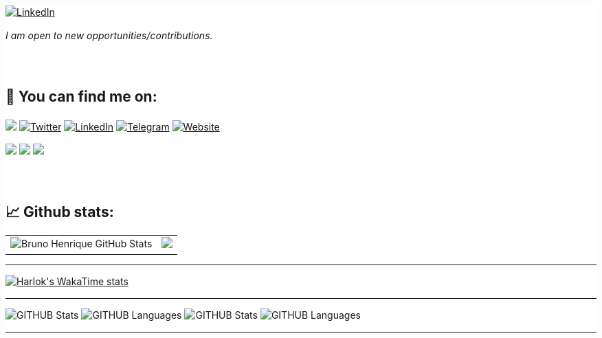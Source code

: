 [![LinkedIn](https://img.shields.io/badge/LinkedIn-%230077B5.svg?&style=for-the-badge&logo=linkedin&logoColor=white)](https://www.linkedin.com/in/bruno-henrique-a2a089252/)

_I am open to new opportunities/contributions._

<br>

## 🔎 You can find me on:

<a href="mailto:bruno.fateclins@gmail.com"><img src="https://img.shields.io/badge/Gmail-D14836?style=for-the-badge&logo=gmail&logoColor=white"/></a>
[![Twitter](https://img.shields.io/badge/Twitter-%231DA1F2.svg?&style=for-the-badge&logo=X&logoColor=white)](https://x.com/)
[![LinkedIn](https://img.shields.io/badge/LinkedIn-%230077B5.svg?&style=for-the-badge&logo=linkedin&logoColor=white)](https://www.linkedin.com/)
[![Telegram](https://img.shields.io/badge/Telegram-2CA5E0?style=for-the-badge&logo=telegram&logoColor=white)](https://t.me/)
[![Website](https://img.shields.io/badge/Website-000000?style=for-the-badge&logo=next.js&logoColor=white)](https://github.com/bhza/)

<a href="https://www.youtube.com/channel/UCHOtNnW5KY9fkbPJcXdUkLA" target="_blank"><img src="https://img.shields.io/badge/YouTube-FF0000?style=for-the-badge&logo=youtube&logoColor=white" target="_blank"></a>
<a href="https://www.twitch.tv/bruunows" target="_blank"><img src="https://img.shields.io/badge/Twitch-9146FF?style=for-the-badge&logo=twitch&logoColor=white" target="_blank"></a>
<a href = "mailto:bruno.almeida81@fatec.sp.gov.br"><img src="https://img.shields.io/badge/-Gmail-%23333?style=for-the-badge&logo=gmail&logoColor=white" target="_blank"></a>

<br>

## 📈 Github stats:





<table>
  <tr>
    <td>
      <img src="https://github-readme-stats-sigma-five.vercel.app/api?username=bhza&show_icons=true&theme=radical" alt="Bruno Henrique GitHub Stats">
    </td>
    <td>
      <img src="https://github-readme-stats-sigma-five.vercel.app/api/top-langs/?username=bhza&theme=tokyonight">
    </td>
  </tr>
</table>


---

[![Harlok's WakaTime stats](https://github-readme-stats.vercel.app/api/wakatime?username=ffflabs)](https://github.com/anuraghazra/github-readme-stats)


---


![GITHUB Stats](https://raw.githubusercontent.com/idimetrix/github-stats/master/generated/overview.svg#gh-dark-mode-only) ![GITHUB Languages](https://raw.githubusercontent.com/idimetrix/github-stats/master/generated/languages.svg#gh-dark-mode-only)
![GITHUB Stats](https://raw.githubusercontent.com/idimetrix/github-stats/master/generated/overview.svg#gh-light-mode-only) ![GITHUB Languages](https://raw.githubusercontent.com/idimetrix/github-stats/master/generated/languages.svg#gh-light-mode-only)

---